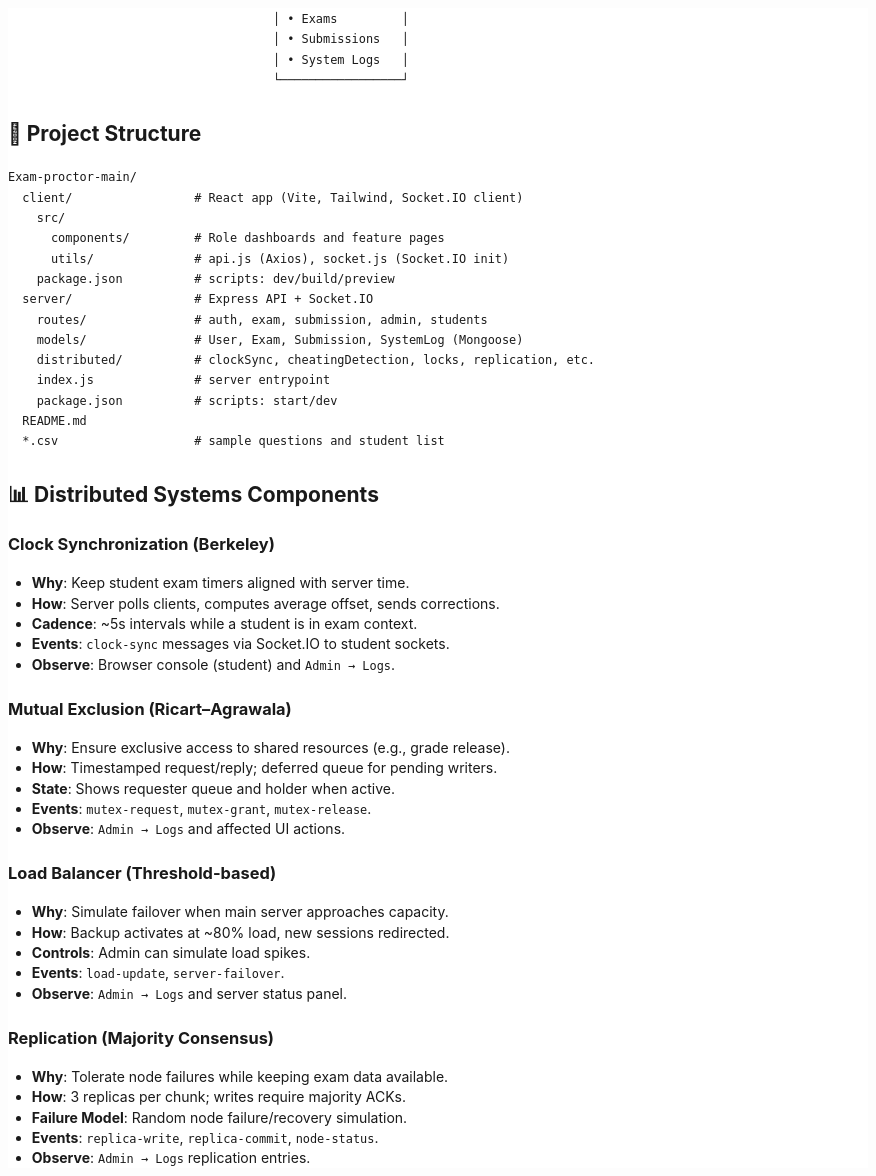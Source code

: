 ```
                                     │ • Exams         │
                                     │ • Submissions   │
                                     │ • System Logs   │
                                     └─────────────────┘
```

## 📁 Project Structure

```
Exam-proctor-main/
  client/                 # React app (Vite, Tailwind, Socket.IO client)
    src/
      components/         # Role dashboards and feature pages
      utils/              # api.js (Axios), socket.js (Socket.IO init)
    package.json          # scripts: dev/build/preview
  server/                 # Express API + Socket.IO
    routes/               # auth, exam, submission, admin, students
    models/               # User, Exam, Submission, SystemLog (Mongoose)
    distributed/          # clockSync, cheatingDetection, locks, replication, etc.
    index.js              # server entrypoint
    package.json          # scripts: start/dev
  README.md
  *.csv                   # sample questions and student list
```

## 📊 Distributed Systems Components

### Clock Synchronization (Berkeley)
- **Why**: Keep student exam timers aligned with server time.
- **How**: Server polls clients, computes average offset, sends corrections.
- **Cadence**: ~5s intervals while a student is in exam context.
- **Events**: `clock-sync` messages via Socket.IO to student sockets.
- **Observe**: Browser console (student) and `Admin → Logs`.

### Mutual Exclusion (Ricart–Agrawala)
- **Why**: Ensure exclusive access to shared resources (e.g., grade release).
- **How**: Timestamped request/reply; deferred queue for pending writers.
- **State**: Shows requester queue and holder when active.
- **Events**: `mutex-request`, `mutex-grant`, `mutex-release`.
- **Observe**: `Admin → Logs` and affected UI actions.

### Load Balancer (Threshold-based)
- **Why**: Simulate failover when main server approaches capacity.
- **How**: Backup activates at ~80% load, new sessions redirected.
- **Controls**: Admin can simulate load spikes.
- **Events**: `load-update`, `server-failover`.
- **Observe**: `Admin → Logs` and server status panel.

### Replication (Majority Consensus)
- **Why**: Tolerate node failures while keeping exam data available.
- **How**: 3 replicas per chunk; writes require majority ACKs.
- **Failure Model**: Random node failure/recovery simulation.
- **Events**: `replica-write`, `replica-commit`, `node-status`.
- **Observe**: `Admin → Logs` replication entries.
